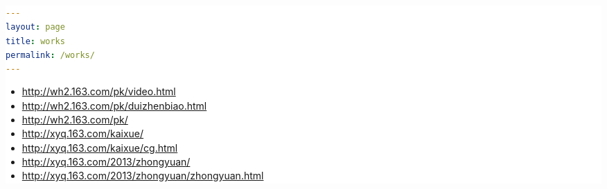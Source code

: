 ```yaml
---
layout: page
title: works
permalink: /works/
---
```


<style type="text/css">
    .works_list ul{overflow: hidden;}
    .works_list ul{margin:0 auto;}
    .works_list li{float: left;width:29%;margin:1em 1em;position: relative;_display:inline;list-style: none;}
    .works_list li:nth-last-type{margin-right: 0;}
    .works_list img{width: 100%;}
    .works_list a{display:block;width:100%;border: 3px solid #fff;  
        -webkit-box-shadow: 0 2px 3px rgba(0,0,0,.25);
        -moz-box-shadow: 0 2px 3px rgba(0,0,0,.25);
        box-shadow: 0 2px 3px rgba(0,0,0,.25);
        -webkit-transition: -webkit-transform .15s linear;
        -moz-transition: -moz-transform .15s linear;
        transition: -moz-transform .15s linear;
    }
    .works_list a:hover{width:100%;
        -webkit-transform: scale(1.07433);
        -moz-transform: scale(1.07433);
        transform: scale(1.07433);
        -webkit-box-shadow: 0 3px 6px rgba(0,0,0,.5);
        -moz-box-shadow: 0 3px 6px rgba(0,0,0,.5);
        box-shadow: 0 3px 6px rgba(0,0,0,.5);
    }
    /*aside end*/
     
    @media screen and (max-width:1024px){
        .works_list li{width:29%;}        
    }
    @media screen and (max-width:960px){
        .works_list li{width:29%;}        
    }
    @media screen and (max-width:768px){
        .works_list li{width:28%;}  
    }
    @media screen and (max-width:640px){
        .works_list li{width:40%;} 
    }
    @media screen and (max-width:480px){
        .works_list li{width:40%;} 
    }
</style>

<aside>
    <ul>
        <li><a target="_blank" href="http://wh2.163.com/pk/video.html"> http://wh2.163.com/pk/video.html</a></li>
        <li><a target="_blank" href="http://wh2.163.com/pk/duizhenbiao.html"> http://wh2.163.com/pk/duizhenbiao.html</a></li>
        <li><a target="_blank" href="http://wh2.163.com/pk/"> http://wh2.163.com/pk/</a></li>
        <li><a target="_blank" href="http://xyq.163.com/kaixue/cg.html"> http://xyq.163.com/kaixue/</a></li>
        <li><a target="_blank" href="http://xyq.163.com/kaixue/cg.html"> http://xyq.163.com/kaixue/cg.html</a></li>
        <li><a target="_blank" href="http://xyq.163.com/2013/zhongyuan/"> http://xyq.163.com/2013/zhongyuan/</a></li>
        <li><a target="_blank" href="http://xyq.163.com/2013/zhongyuan/zhongyuan.html"> http://xyq.163.com/2013/zhongyuan/zhongyuan.html</a></li>